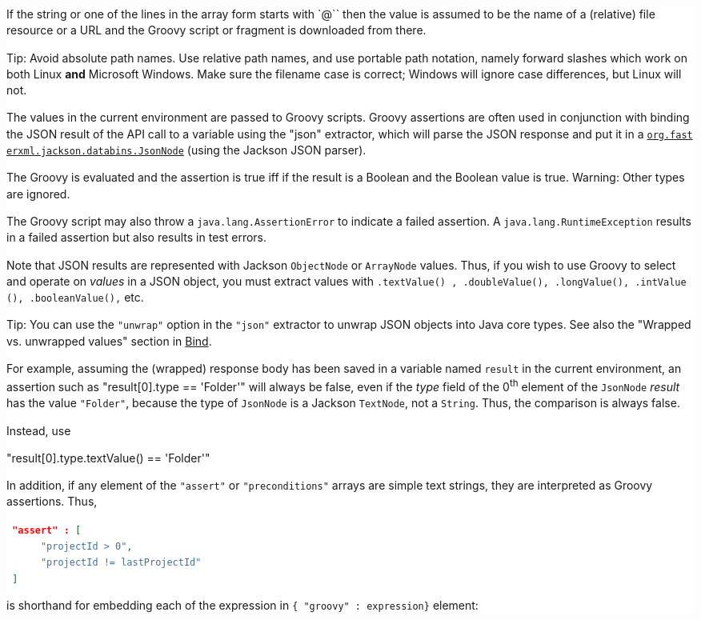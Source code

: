 If the string or one of the lines in the array form
starts with `@`` then the value is assumed to be the name
of a (relative) file resource or a URL and the Groovy script or fragment
is downloaded from there.

Tip: Avoid absolute path names. Use relative path names, and use
portable path notation, namely forward slashes which work on
both Linux **and** Microsoft Windows. Make sure the filename case is correct;
Windows will ignore case differences, but Linux will not.

The values in the current environment are passed to Groovy scripts.
Groovy assertions are often used in conjunction with binding
the JSON result of the API call to a variable using the
"json" extractor, which will parse the JSON response
and put it in a
[`org.fasterxml.jackson.databins.JsonNode`](http://fasterxml.github.io/jackson-databind/javadoc/2.2.0/com/fasterxml/jackson/databind/JsonNode.html) (using the Jackson JSON parser).

The Groovy is evaluated and
the assertion is true iff
if the result is a Boolean and the Boolean value is true.
Warning: Other types are ignored.

The Groovy script may also throw a `java.lang.AssertionError`
to indicate a failed assertion.
A `java.lang.RuntimeException` results in a failed
assertion but also results in test errors.

Note that JSON results are represented with Jackson `ObjectNode` or `ArrayNode` values.
Thus, if you wish to use Groovy to select and operate on *values* in a JSON object,
you must extract values with `.textValue() , .doubleValue(),
.longValue(), .intValue(), .booleanValue(),` etc.

Tip: You can use the `"unwrap"` option in the `"json"` extractor
to unwrap JSON objects into Java core types. See
also the "Wrapped vs. unwrapped values" section in
[Bind](Bind.md).

For example, assuming the (wrapped) response body has been saved in a variable
named `result` in the current environment, an assertion such as
 "result[0].type == 'Folder'"
will always be false, even if the *type* field of the 0<sup>th</sup>
element of the `JsonNode` *result* has the value `"Folder"`, because
the type of `JsonNode` is a Jackson `TextNode`, not a `String`.
Thus, the comparison is always false.

Instead, use

 "result[0].type.textValue() == 'Folder'"

In addition, if any element of the `"assert"` or `"preconditions"` arrays
are simple text strings, they are interpreted as Groovy assertions.
Thus,
```JSON
 "assert" : [
      "projectId > 0",
      "projectId != lastProjectId"
 ]
```
is shorthand for embedding each of the expression in `{ "groovy" : expression}` element:
